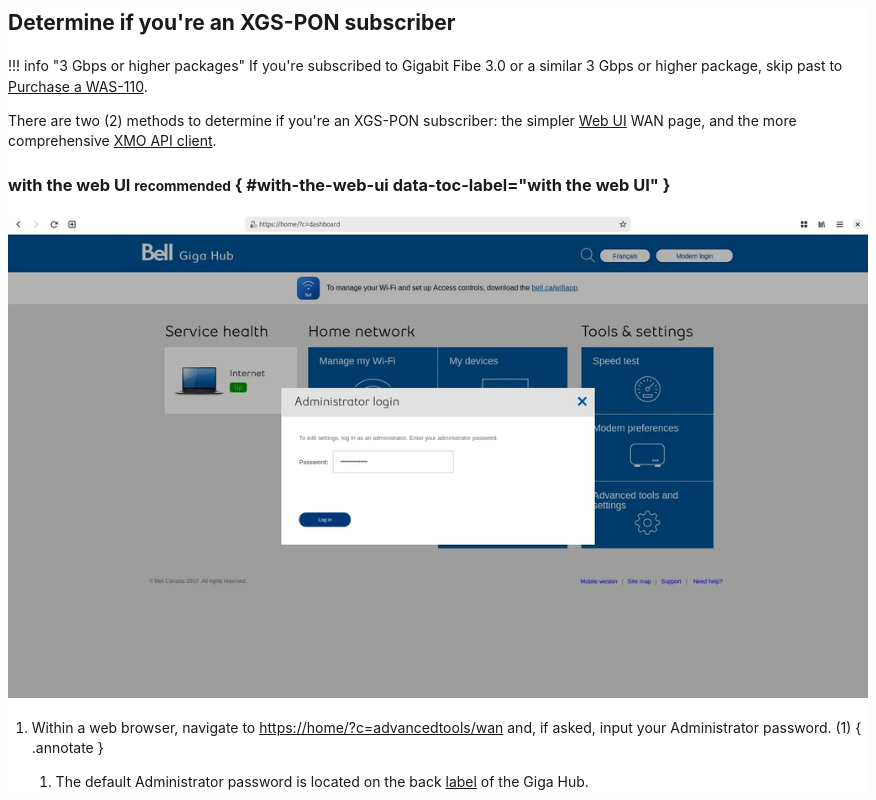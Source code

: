 


## Determine if you're an XGS-PON subscriber

!!! info "3 Gbps or higher packages"
    If you're subscribed to Gigabit Fibe 3.0 or a similar 3 Gbps or higher package, skip past to [Purchase a WAS-110].

There are two (2) methods to determine if you're an XGS-PON subscriber: the simpler [Web UI](#with-the-web-ui) WAN page,
and the more comprehensive [XMO API client](#with-a-xmo-client).

### with the web UI <small>recommended</small> { #with-the-web-ui data-toc-label="with the web UI" }

![Giga Hub Administrator login prompt](masquerade-as-the-bce-inc-giga-hub-on-xgs-pon-with-the-bfw-solutions-was-110/giga_hub_login.webp)

1. Within a web browser, navigate to
   <https://home/?c=advancedtools/wan>
   and, if asked, input your Administrator password. (1)
   { .annotate }

    1. The default Administrator password is located on the back [label] of the Giga Hub.


 [resellers]: https://pon.wiki/xgs-pon/ont/bfw-solutions/was-110/#value-added-resellers
  [Purchase a WAS-110]: #purchase-a-was-110
  [WAS-110]: ../xgs-pon/ont/bfw-solutions/was-110.md#value-added-resellers
  [label]: #giga-hub-label
  [Version listing]: #giga-hub-software-versions
  [XMO client]: #with-a-xmo-client
  [Troubleshoot connectivity issues with the BFW Solutions WAS-110]: troubleshoot-connectivity-issues-with-the-bfw-solutions-was-110.md
[^1]: <https://github.com/up-n-atom/sagemcom-modem-scripts>
[^2]: <https://github.com/djGrrr/8311-was-110-firmware-builder>
[^3]: <https://en.wikipedia.org/wiki/TR-069>
